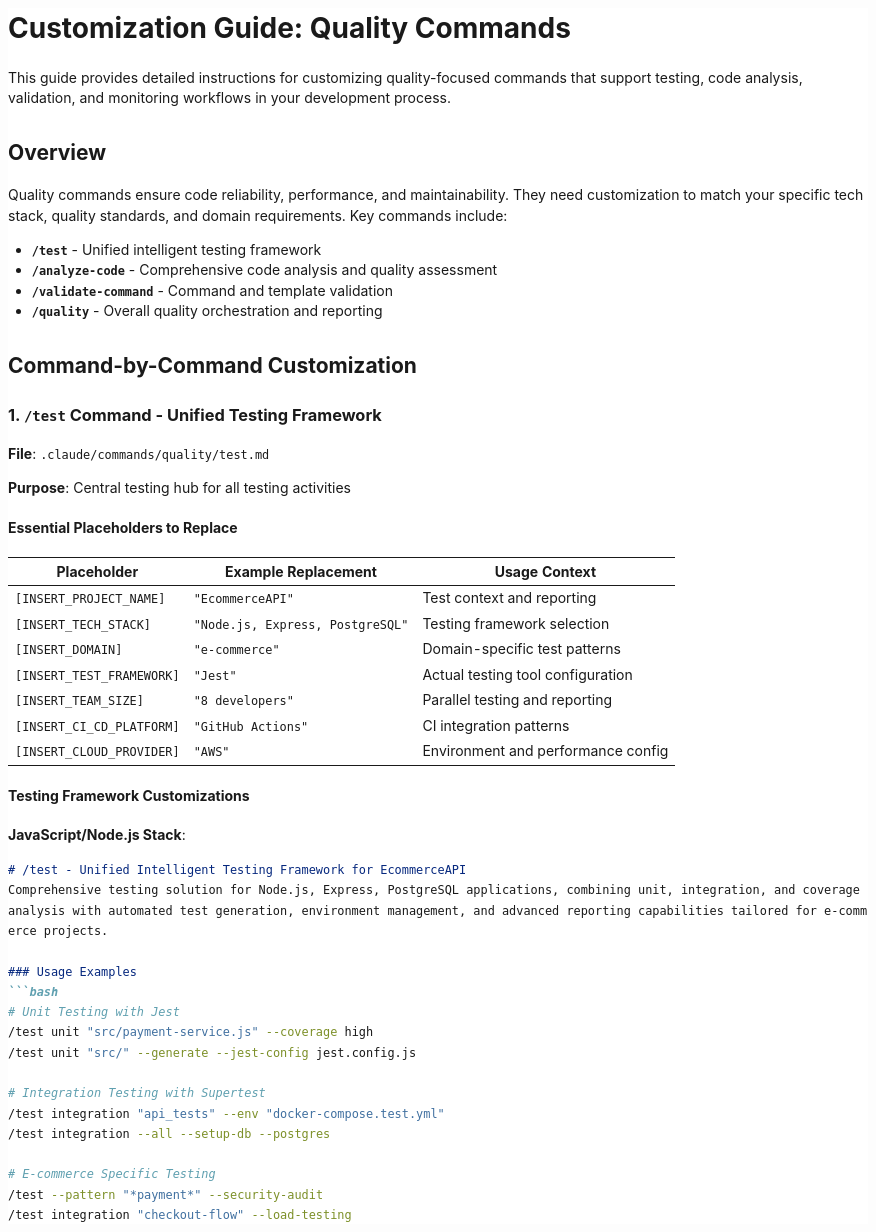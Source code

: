 # Customization Guide: Quality Commands

This guide provides detailed instructions for customizing quality-focused commands that support testing, code analysis, validation, and monitoring workflows in your development process.

## Overview

Quality commands ensure code reliability, performance, and maintainability. They need customization to match your specific tech stack, quality standards, and domain requirements. Key commands include:

- **`/test`** - Unified intelligent testing framework
- **`/analyze-code`** - Comprehensive code analysis and quality assessment
- **`/validate-command`** - Command and template validation
- **`/quality`** - Overall quality orchestration and reporting

## Command-by-Command Customization

### 1. `/test` Command - Unified Testing Framework

**File**: `.claude/commands/quality/test.md`

**Purpose**: Central testing hub for all testing activities

#### Essential Placeholders to Replace

| Placeholder | Example Replacement | Usage Context |
|-------------|-------------------|---------------|
| `[INSERT_PROJECT_NAME]` | `"EcommerceAPI"` | Test context and reporting |
| `[INSERT_TECH_STACK]` | `"Node.js, Express, PostgreSQL"` | Testing framework selection |
| `[INSERT_DOMAIN]` | `"e-commerce"` | Domain-specific test patterns |
| `[INSERT_TEST_FRAMEWORK]` | `"Jest"` | Actual testing tool configuration |
| `[INSERT_TEAM_SIZE]` | `"8 developers"` | Parallel testing and reporting |
| `[INSERT_CI_CD_PLATFORM]` | `"GitHub Actions"` | CI integration patterns |
| `[INSERT_CLOUD_PROVIDER]` | `"AWS"` | Environment and performance config |

#### Testing Framework Customizations

**JavaScript/Node.js Stack**:
```markdown
# /test - Unified Intelligent Testing Framework for EcommerceAPI
Comprehensive testing solution for Node.js, Express, PostgreSQL applications, combining unit, integration, and coverage analysis with automated test generation, environment management, and advanced reporting capabilities tailored for e-commerce projects.

### Usage Examples
```bash
# Unit Testing with Jest
/test unit "src/payment-service.js" --coverage high
/test unit "src/" --generate --jest-config jest.config.js

# Integration Testing with Supertest
/test integration "api_tests" --env "docker-compose.test.yml"
/test integration --all --setup-db --postgres

# E-commerce Specific Testing
/test --pattern "*payment*" --security-audit
/test integration "checkout-flow" --load-testing
```
